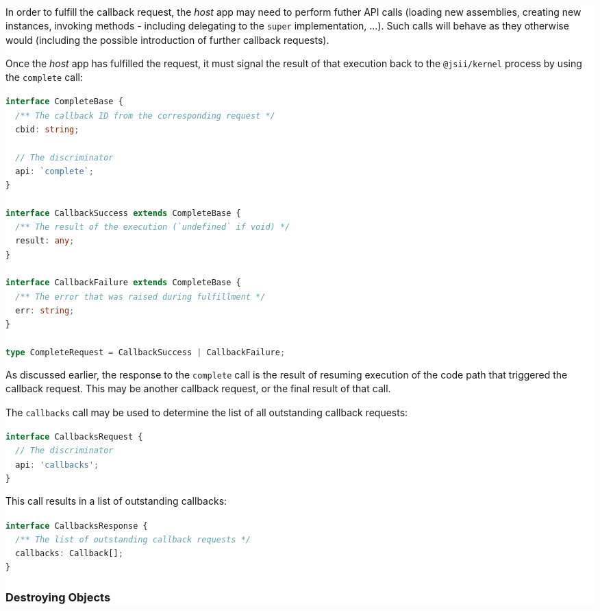 In order to fulfill the callback request, the _host_ app may need to perform futher API calls (loading new assemblies,
creating new instances, invoking methods - including delegating to the `super` implementation, ...). Such calls will
behave as they otherwise would (including the possible introduction of further callback requests).

Once the _host_ app has fulfilled the request, it must signal the result of that execution back to the `@jsii/kernel`
process by using the `complete` call:

```ts
interface CompleteBase {
  /** The callback ID from the corresponding request */
  cbid: string;

  // The discriminator
  api: `complete`;
}

interface CallbackSuccess extends CompleteBase {
  /** The result of the execution (`undefined` if void) */
  result: any;
}

interface CallbackFailure extends CompleteBase {
  /** The error that was raised during fulfillment */
  err: string;
}

type CompleteRequest = CallbackSuccess | CallbackFailure;
```

As discussed earlier, the response to the `complete` call is the result of resuming execution of the code path that
triggered the callback request. This may be another callback request, or the final result of that call.

The `callbacks` call may be used to determine the list of all outstanding callback requests:

```ts
interface CallbacksRequest {
  // The discriminator
  api: 'callbacks';
}
```

This call results in a list of outstanding callbacks:

```ts
interface CallbacksResponse {
  /** The list of outstanding callback requests */
  callbacks: Callback[];
}
```

### Destroying Objects
